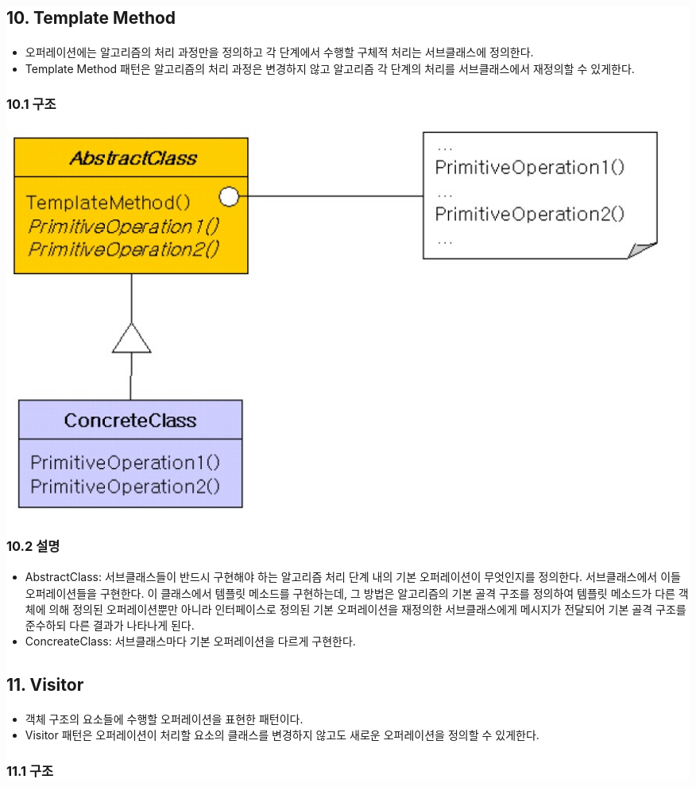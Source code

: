 ## 10. Template Method
- 오퍼레이션에는 알고리즘의 처리 과정만을 정의하고 각 단계에서 수행할 구체적 처리는 서브클래스에 정의한다.
- Template Method 패턴은 알고리즘의 처리 과정은 변경하지 않고 알고리즘 각 단계의 처리를 서브클래스에서 재정의할 수 있게한다.

### 10.1 구조

![image](/assets/img/DesignPattern/TemplateMethod.jpg)

### 10.2 설명
- AbstractClass: 서브클래스들이 반드시 구현해야 하는 알고리즘 처리 단계 내의 기본 오퍼레이션이 무엇인지를 정의한다. 서브클래스에서 이들 오퍼레이션들을 구현한다. 이 클래스에서 템플릿 메소드를 구현하는데, 그 방법은 알고리즘의 기본 골격 구조를 정의하여 템플릿 메소드가 다른 객체에 의해 정의된 오퍼레이션뿐만 아니라 인터페이스로 정의된 기본 오퍼레이션을 재정의한 서브클래스에게 메시지가 전달되어 기본 골격 구조를 준수하되 다른 결과가 나타나게 된다.
- ConcreateClass: 서브클래스마다 기본 오퍼레이션을 다르게 구현한다.

## 11. Visitor
- 객체 구조의 요소들에 수행할 오퍼레이션을 표현한 패턴이다.
- Visitor 패턴은 오퍼레이션이 처리할 요소의 클래스를 변경하지 않고도 새로운 오퍼레이션을 정의할 수 있게한다.
### 11.1 구조
